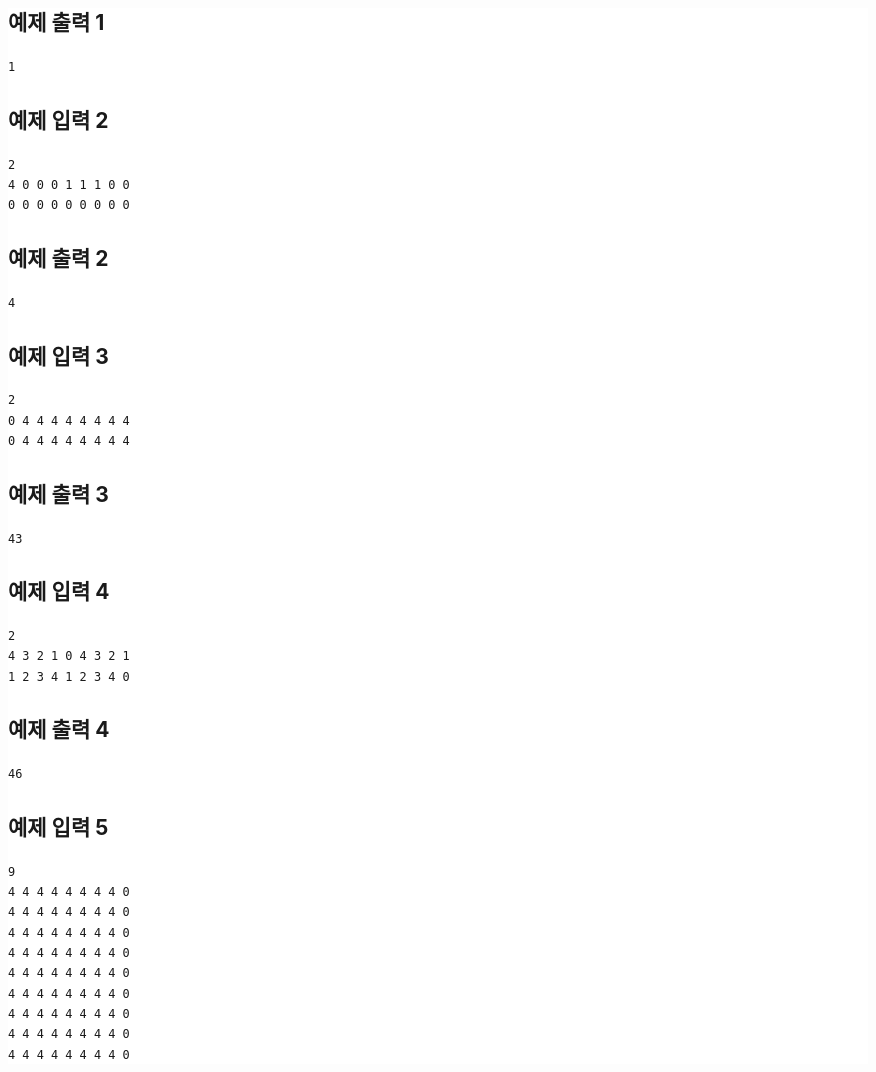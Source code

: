## 예제 출력 1 

```
1
```

## 예제 입력 2 

```
2
4 0 0 0 1 1 1 0 0
0 0 0 0 0 0 0 0 0
```

## 예제 출력 2 

```
4
```

## 예제 입력 3 

```
2
0 4 4 4 4 4 4 4 4
0 4 4 4 4 4 4 4 4
```

## 예제 출력 3 

```
43
```

## 예제 입력 4 

```
2
4 3 2 1 0 4 3 2 1
1 2 3 4 1 2 3 4 0
```

## 예제 출력 4 

```
46
```

## 예제 입력 5 

```
9
4 4 4 4 4 4 4 4 0
4 4 4 4 4 4 4 4 0
4 4 4 4 4 4 4 4 0
4 4 4 4 4 4 4 4 0
4 4 4 4 4 4 4 4 0
4 4 4 4 4 4 4 4 0
4 4 4 4 4 4 4 4 0
4 4 4 4 4 4 4 4 0
4 4 4 4 4 4 4 4 0
```
